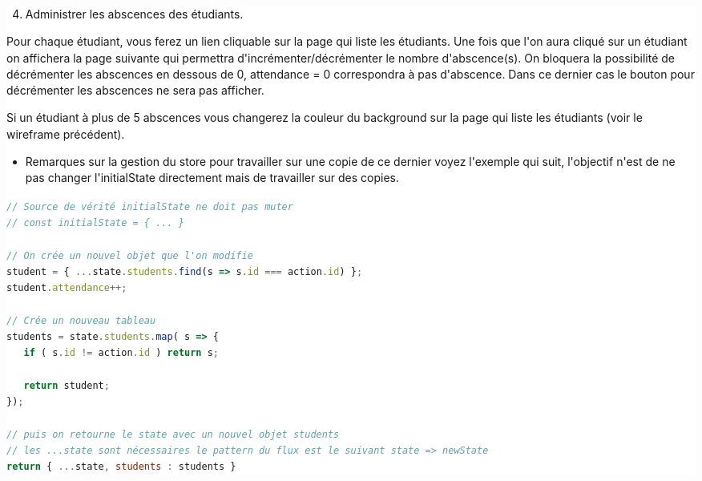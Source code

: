 4. Administrer les abscences des étudiants.

Pour chaque étudiant, vous ferez un lien cliquable sur la page qui liste les étudiants. Une fois que l'on aura cliqué sur un étudiant on affichera la page suivante qui permettra d'incrémenter/décrémenter le nombre d'abscence(s). On bloquera la possibilité de décrémenter les abscences en dessous de 0, attendance = 0 correspondra à pas d'abscence. Dans ce dernier cas le bouton pour décrémenter les abscences ne sera pas afficher.

Si un étudiant à plus de 5 abscences vous changerez la couleur du background sur la page qui liste les étudiants (voir le wireframe précédent).

 - Remarques sur la gestion du store pour travailler sur une copie de ce dernier voyez l'exemple qui suit, l'objectif n'est de ne pas changer l'initialState directement mais de travailler sur des copies.

 ```js
// Source de vérité initialState ne doit pas muter
// const initialState = { ... }

 // On crée un nouvel objet que l'on modifie
student = { ...state.students.find(s => s.id === action.id) };
student.attendance++;

// Crée un nouveau tableau
students = state.students.map( s => {
    if ( s.id != action.id ) return s;

    return student;
});

// puis on retourne le state avec un nouvel objet students 
// les ...state sont nécessaires le pattern du flux est le suivant state => newState
return { ...state, students : students }
 ```
